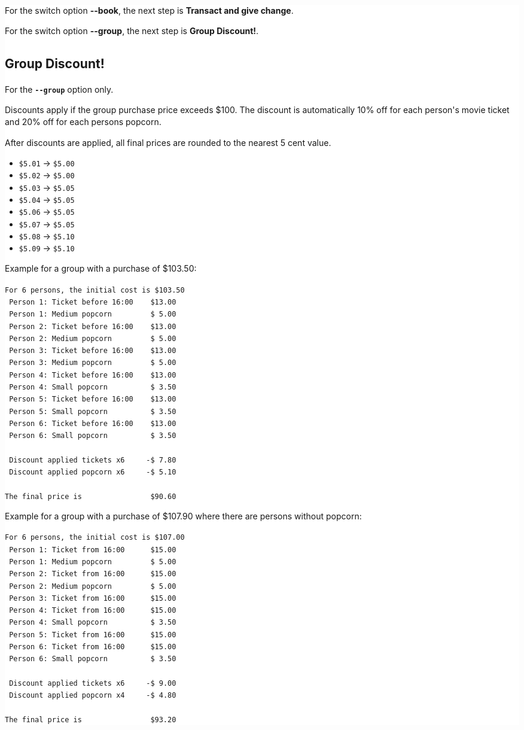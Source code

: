 For the switch option **--book**, the next step is **Transact and give change**.

For the switch option **--group**, the next step is **Group Discount!**.


## Group Discount!

For the **`--group`** option only.

Discounts apply if the group purchase price exceeds $100. The discount is automatically 10% off for each person's movie ticket and 20% off for each persons popcorn. 

After discounts are applied, all final prices are rounded to the nearest 5 cent value. 
 - `$5.01` -> `$5.00`
 - `$5.02` -> `$5.00`
 - `$5.03` -> `$5.05`
 - `$5.04` -> `$5.05`
 - `$5.06` -> `$5.05`
 - `$5.07` -> `$5.05`
 - `$5.08` -> `$5.10`
 - `$5.09` -> `$5.10`

Example for a group with a purchase of $103.50:
```
For 6 persons, the initial cost is $103.50
 Person 1: Ticket before 16:00    $13.00
 Person 1: Medium popcorn         $ 5.00
 Person 2: Ticket before 16:00    $13.00
 Person 2: Medium popcorn         $ 5.00
 Person 3: Ticket before 16:00    $13.00
 Person 3: Medium popcorn         $ 5.00
 Person 4: Ticket before 16:00    $13.00
 Person 4: Small popcorn          $ 3.50
 Person 5: Ticket before 16:00    $13.00
 Person 5: Small popcorn          $ 3.50
 Person 6: Ticket before 16:00    $13.00
 Person 6: Small popcorn          $ 3.50

 Discount applied tickets x6     -$ 7.80
 Discount applied popcorn x6     -$ 5.10

The final price is                $90.60
```

Example for a group with a purchase of $107.90 where there are persons without popcorn:
```
For 6 persons, the initial cost is $107.00
 Person 1: Ticket from 16:00      $15.00
 Person 1: Medium popcorn         $ 5.00
 Person 2: Ticket from 16:00      $15.00
 Person 2: Medium popcorn         $ 5.00
 Person 3: Ticket from 16:00      $15.00
 Person 4: Ticket from 16:00      $15.00
 Person 4: Small popcorn          $ 3.50
 Person 5: Ticket from 16:00      $15.00
 Person 6: Ticket from 16:00      $15.00
 Person 6: Small popcorn          $ 3.50

 Discount applied tickets x6     -$ 9.00
 Discount applied popcorn x4     -$ 4.80

The final price is                $93.20
```
